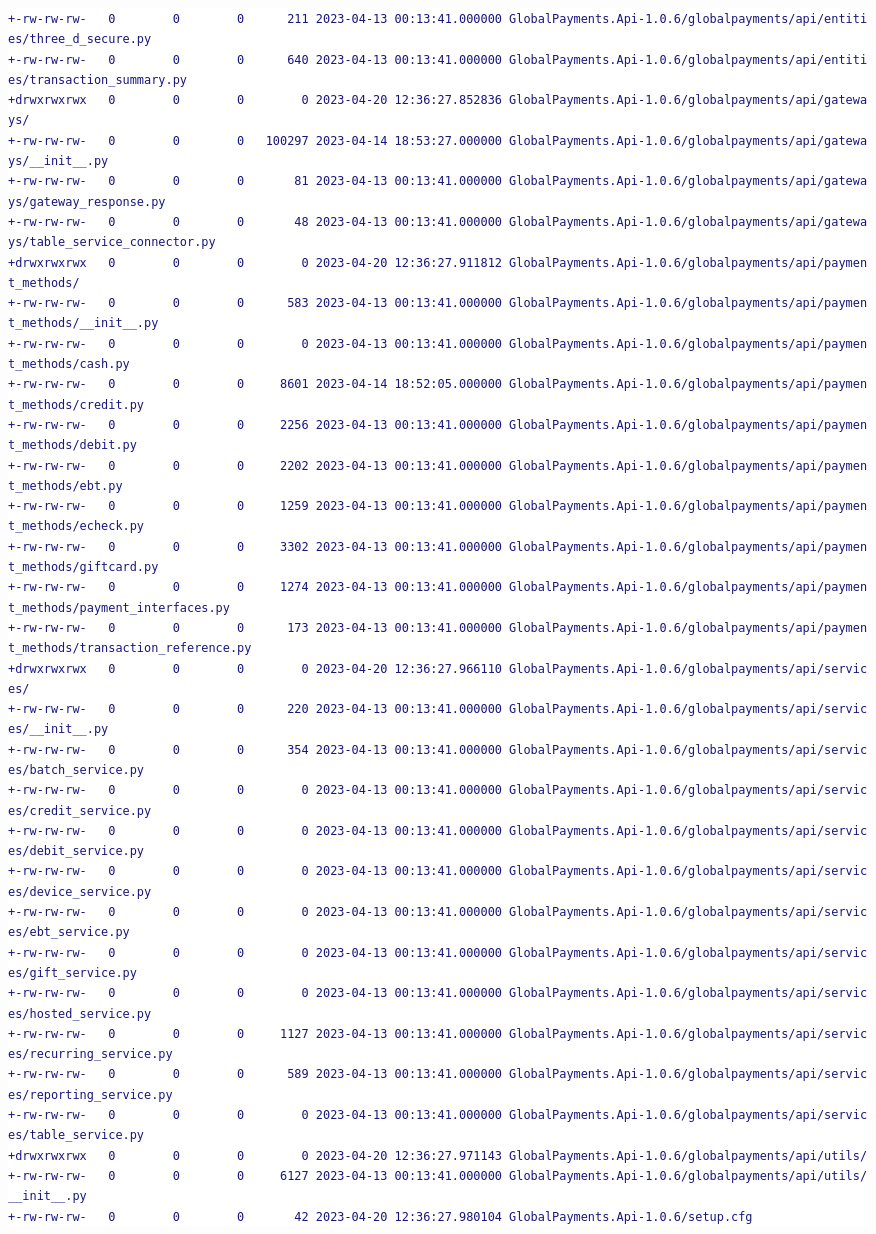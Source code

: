 ```diff
+-rw-rw-rw-   0        0        0      211 2023-04-13 00:13:41.000000 GlobalPayments.Api-1.0.6/globalpayments/api/entities/three_d_secure.py
+-rw-rw-rw-   0        0        0      640 2023-04-13 00:13:41.000000 GlobalPayments.Api-1.0.6/globalpayments/api/entities/transaction_summary.py
+drwxrwxrwx   0        0        0        0 2023-04-20 12:36:27.852836 GlobalPayments.Api-1.0.6/globalpayments/api/gateways/
+-rw-rw-rw-   0        0        0   100297 2023-04-14 18:53:27.000000 GlobalPayments.Api-1.0.6/globalpayments/api/gateways/__init__.py
+-rw-rw-rw-   0        0        0       81 2023-04-13 00:13:41.000000 GlobalPayments.Api-1.0.6/globalpayments/api/gateways/gateway_response.py
+-rw-rw-rw-   0        0        0       48 2023-04-13 00:13:41.000000 GlobalPayments.Api-1.0.6/globalpayments/api/gateways/table_service_connector.py
+drwxrwxrwx   0        0        0        0 2023-04-20 12:36:27.911812 GlobalPayments.Api-1.0.6/globalpayments/api/payment_methods/
+-rw-rw-rw-   0        0        0      583 2023-04-13 00:13:41.000000 GlobalPayments.Api-1.0.6/globalpayments/api/payment_methods/__init__.py
+-rw-rw-rw-   0        0        0        0 2023-04-13 00:13:41.000000 GlobalPayments.Api-1.0.6/globalpayments/api/payment_methods/cash.py
+-rw-rw-rw-   0        0        0     8601 2023-04-14 18:52:05.000000 GlobalPayments.Api-1.0.6/globalpayments/api/payment_methods/credit.py
+-rw-rw-rw-   0        0        0     2256 2023-04-13 00:13:41.000000 GlobalPayments.Api-1.0.6/globalpayments/api/payment_methods/debit.py
+-rw-rw-rw-   0        0        0     2202 2023-04-13 00:13:41.000000 GlobalPayments.Api-1.0.6/globalpayments/api/payment_methods/ebt.py
+-rw-rw-rw-   0        0        0     1259 2023-04-13 00:13:41.000000 GlobalPayments.Api-1.0.6/globalpayments/api/payment_methods/echeck.py
+-rw-rw-rw-   0        0        0     3302 2023-04-13 00:13:41.000000 GlobalPayments.Api-1.0.6/globalpayments/api/payment_methods/giftcard.py
+-rw-rw-rw-   0        0        0     1274 2023-04-13 00:13:41.000000 GlobalPayments.Api-1.0.6/globalpayments/api/payment_methods/payment_interfaces.py
+-rw-rw-rw-   0        0        0      173 2023-04-13 00:13:41.000000 GlobalPayments.Api-1.0.6/globalpayments/api/payment_methods/transaction_reference.py
+drwxrwxrwx   0        0        0        0 2023-04-20 12:36:27.966110 GlobalPayments.Api-1.0.6/globalpayments/api/services/
+-rw-rw-rw-   0        0        0      220 2023-04-13 00:13:41.000000 GlobalPayments.Api-1.0.6/globalpayments/api/services/__init__.py
+-rw-rw-rw-   0        0        0      354 2023-04-13 00:13:41.000000 GlobalPayments.Api-1.0.6/globalpayments/api/services/batch_service.py
+-rw-rw-rw-   0        0        0        0 2023-04-13 00:13:41.000000 GlobalPayments.Api-1.0.6/globalpayments/api/services/credit_service.py
+-rw-rw-rw-   0        0        0        0 2023-04-13 00:13:41.000000 GlobalPayments.Api-1.0.6/globalpayments/api/services/debit_service.py
+-rw-rw-rw-   0        0        0        0 2023-04-13 00:13:41.000000 GlobalPayments.Api-1.0.6/globalpayments/api/services/device_service.py
+-rw-rw-rw-   0        0        0        0 2023-04-13 00:13:41.000000 GlobalPayments.Api-1.0.6/globalpayments/api/services/ebt_service.py
+-rw-rw-rw-   0        0        0        0 2023-04-13 00:13:41.000000 GlobalPayments.Api-1.0.6/globalpayments/api/services/gift_service.py
+-rw-rw-rw-   0        0        0        0 2023-04-13 00:13:41.000000 GlobalPayments.Api-1.0.6/globalpayments/api/services/hosted_service.py
+-rw-rw-rw-   0        0        0     1127 2023-04-13 00:13:41.000000 GlobalPayments.Api-1.0.6/globalpayments/api/services/recurring_service.py
+-rw-rw-rw-   0        0        0      589 2023-04-13 00:13:41.000000 GlobalPayments.Api-1.0.6/globalpayments/api/services/reporting_service.py
+-rw-rw-rw-   0        0        0        0 2023-04-13 00:13:41.000000 GlobalPayments.Api-1.0.6/globalpayments/api/services/table_service.py
+drwxrwxrwx   0        0        0        0 2023-04-20 12:36:27.971143 GlobalPayments.Api-1.0.6/globalpayments/api/utils/
+-rw-rw-rw-   0        0        0     6127 2023-04-13 00:13:41.000000 GlobalPayments.Api-1.0.6/globalpayments/api/utils/__init__.py
+-rw-rw-rw-   0        0        0       42 2023-04-20 12:36:27.980104 GlobalPayments.Api-1.0.6/setup.cfg
```